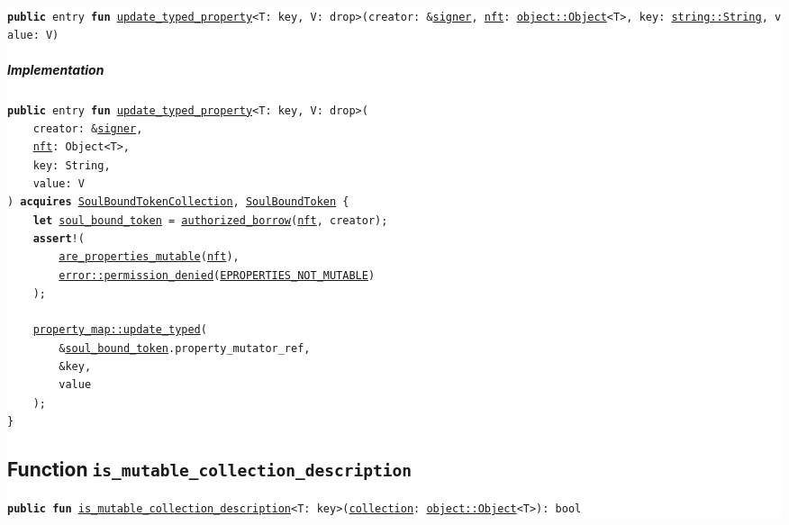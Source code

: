 

<pre><code><b>public</b> entry <b>fun</b> <a href="soul_bound_token.md#0x1_soul_bound_token_update_typed_property">update_typed_property</a>&lt;T: key, V: drop&gt;(creator: &<a href="../../move_nursery/../move_stdlib/doc/signer.md#0x1_signer">signer</a>, <a href="nft.md#0x1_nft">nft</a>: <a href="object.md#0x1_object_Object">object::Object</a>&lt;T&gt;, key: <a href="../../move_nursery/../move_stdlib/doc/string.md#0x1_string_String">string::String</a>, value: V)
</code></pre>



##### Implementation


<pre><code><b>public</b> entry <b>fun</b> <a href="soul_bound_token.md#0x1_soul_bound_token_update_typed_property">update_typed_property</a>&lt;T: key, V: drop&gt;(
    creator: &<a href="../../move_nursery/../move_stdlib/doc/signer.md#0x1_signer">signer</a>,
    <a href="nft.md#0x1_nft">nft</a>: Object&lt;T&gt;,
    key: String,
    value: V
) <b>acquires</b> <a href="soul_bound_token.md#0x1_soul_bound_token_SoulBoundTokenCollection">SoulBoundTokenCollection</a>, <a href="soul_bound_token.md#0x1_soul_bound_token_SoulBoundToken">SoulBoundToken</a> {
    <b>let</b> <a href="soul_bound_token.md#0x1_soul_bound_token">soul_bound_token</a> = <a href="soul_bound_token.md#0x1_soul_bound_token_authorized_borrow">authorized_borrow</a>(<a href="nft.md#0x1_nft">nft</a>, creator);
    <b>assert</b>!(
        <a href="soul_bound_token.md#0x1_soul_bound_token_are_properties_mutable">are_properties_mutable</a>(<a href="nft.md#0x1_nft">nft</a>),
        <a href="../../move_nursery/../move_stdlib/doc/error.md#0x1_error_permission_denied">error::permission_denied</a>(<a href="soul_bound_token.md#0x1_soul_bound_token_EPROPERTIES_NOT_MUTABLE">EPROPERTIES_NOT_MUTABLE</a>)
    );

    <a href="property_map.md#0x1_property_map_update_typed">property_map::update_typed</a>(
        &<a href="soul_bound_token.md#0x1_soul_bound_token">soul_bound_token</a>.property_mutator_ref,
        &key,
        value
    );
}
</code></pre>



<a id="0x1_soul_bound_token_is_mutable_collection_description"></a>

## Function `is_mutable_collection_description`



<pre><code><b>public</b> <b>fun</b> <a href="soul_bound_token.md#0x1_soul_bound_token_is_mutable_collection_description">is_mutable_collection_description</a>&lt;T: key&gt;(<a href="collection.md#0x1_collection">collection</a>: <a href="object.md#0x1_object_Object">object::Object</a>&lt;T&gt;): bool
</code></pre>

